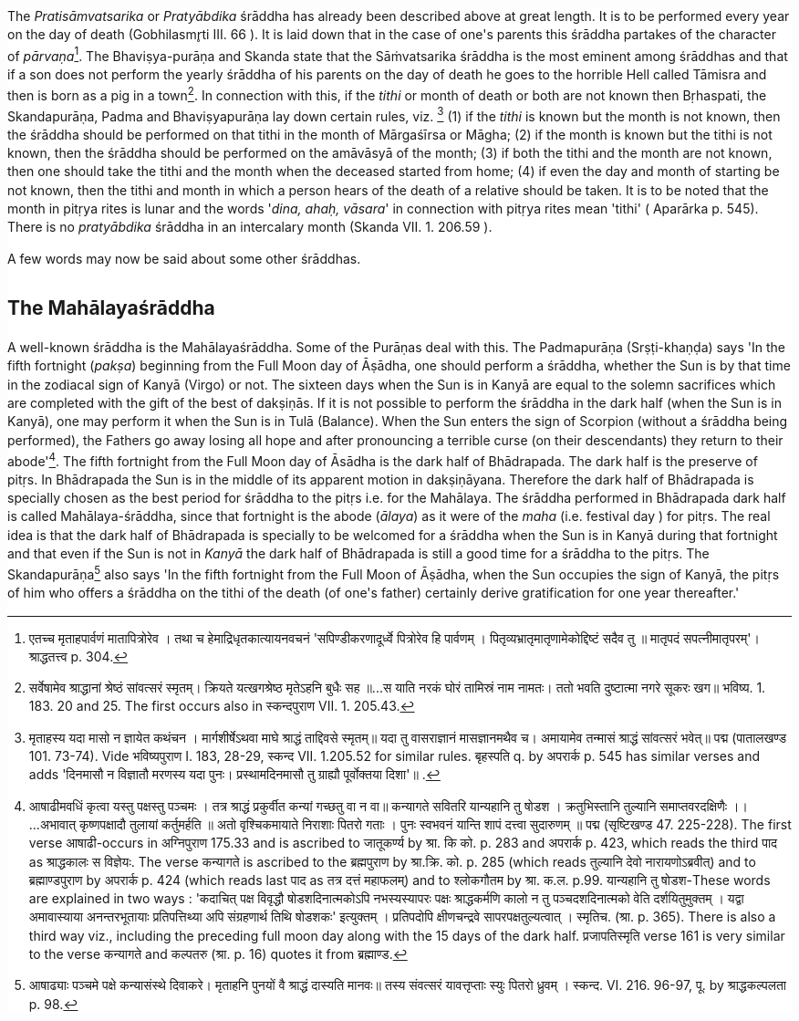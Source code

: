 The _Pratisāmvatsarika_ or _Pratyābdika_ śrāddha has already been described above at great length. It is to be performed every year on the day of death (Gobhilasmr̥ti III. 66 ). It is laid down that in the case of one's parents this śrāddha partakes of the character of _pārvaṇa_[^1186b]. The Bhaviṣya-purāṇa and Skanda state that the Sāṁvatsarika śrāddha is the most eminent among śrāddhas and that if a son does not perform the yearly śrāddha of his parents on the day of death he goes to the horrible Hell called Tāmisra and then is born as a pig in a town[^1187]. In connection with this, if the _tithi_ or month of death or both are not known then Bṛhaspati, the Skandapurāṇa, Padma and Bhaviṣyapurāṇa lay down certain rules, viz. [^1188] (1) if the _tithi_ is known but the month is not known, then the śrāddha should be performed on that tithi in the month of Mārgaśīrsa or Māgha; (2) if the month is known but the tithi is not known, then the śrāddha should be performed on the amāvāsyā of the month; (3) if both the tithi and the month are not known, then one should take the tithi and the month when the deceased started from home; (4) if even the day and month of starting be not known, then the tithi and month in which a person hears of the death of a relative should be taken. It is to be noted that the month in pitṛya rites is lunar and the words '_dina, ahaḥ, vāsara_' in connection with pitṛya rites mean 'tithi' ( Aparārka p. 545). There is no _pratyābdika_ śrāddha in an intercalary month (Skanda VII. 1. 206.59 ).

A few words may now be said about some other śrāddhas.

[^1186b]: एतच्च मृताहपार्वणं मातापित्रोरेव । तथा च हेमाद्रिधृतकात्यायनवचनं 'सपिण्डीकरणादूर्ध्वे पित्रोरेव हि पार्वणम् । पितृव्यभ्रातृमातृणामेकोद्दिष्टं सदैव तु ॥ मातृपदं सपत्नीमातृपरम्'। श्राद्धतत्त्व p. 304.

[^1187]: सर्वेषामेव श्राद्धानां श्रेष्ठं सांवत्सरं स्मृतम्। क्रियते यत्खगश्रेष्ठ मृतेऽहनि बुधैः सह ॥...स याति नरकं घोरं तामिस्रं नाम नामतः। ततो भवति दुष्टात्मा नगरे सूकरः खग॥ भविष्य. 1. 183. 20 and 25. The first occurs also in स्कन्दपुराण VII. 1. 205.43.

[^1188]: मृताहस्य यदा मासो न ज्ञायेत कथंचन । मार्गशीर्षेऽथवा माघे श्राद्धं ताद्दिवसे स्मृतम्॥ यदा तु वासराज्ञानं मासज्ञानमथैव च। अमायामेव तन्मासं श्राद्धं सांवत्सरं भवेत्॥ पद्म (पातालखण्ड 101. 73-74). Vide भविष्यपुराण I. 183, 28-29, स्कन्द VII. 1.205.52 for similar rules. बृहस्पति q. by अपरार्क p. 545 has similar verses and adds 'दिनमासौ न विज्ञातौ मरणस्य यदा पुनः। प्रस्थामदिनमासौ तु ग्राह्यौ पूर्वोक्तया दिशा'॥ .

## The Mahālayaśrāddha

A well-known śrāddha is the Mahālayaśrāddha. Some of the Purāṇas deal with this. The Padmapurāṇa (Srṣṭi-khaṇḍa) says 'In the fifth fortnight (_pakṣa_) beginning from the Full Moon day of Āṣādha, one should perform a śrāddha, whether the Sun is by that time in the zodiacal sign of Kanyā (Virgo) or not. The sixteen days when the Sun is in Kanyā are equal to the solemn sacrifices which are completed with the gift of the best of dakṣiṇās. If it is not possible to perform the śrāddha in the dark half (when the Sun is in Kanyā), one may perform it when the Sun is in Tulā (Balance). When the Sun enters the sign of Scorpion (without a śrāddha being performed), the Fathers go away losing all hope and after pronouncing a terrible curse (on their descendants) they return to their abode'[^1189]. The fifth fortnight from the Full Moon day of Āsādha is the dark half of Bhādrapada. The dark half is the preserve of pitṛs. In Bhādrapada the Sun is in the middle of its apparent motion in dakṣiṇāyana. Therefore the dark half of Bhādrapada is specially chosen as the best period for śrāddha to the pitṛs i.e. for the Mahālaya. The śrāddha performed in Bhādrapada dark half is called Mahālaya-śrāddha, since that fortnight is the abode (_ālaya_) as it were of the _maha_ (i.e. festival day ) for pitṛs. The real idea is that the dark half of Bhādrapada is specially to be welcomed for a śrāddha when the Sun is in Kanyā during that fortnight and that even if the Sun is not in _Kanyā_ the dark half of Bhādrapada is still a good time for a śrāddha to the pitṛs. The Skandapurāṇa[^1190] also says 'In the fifth fortnight from the Full Moon of Āṣādha, when the Sun occupies the sign of Kanyā, the pitṛs of him who offers a śrāddha on the tithi of the death (of one's father) certainly derive gratification for one year thereafter.'

[^1189]: आषाढीमवधिं कृत्वा यस्तु पक्षस्तु पञ्चमः । तत्र श्राद्धं प्रकुर्वीत कन्यां गच्छतु वा न वा॥ कन्यागते सवितरि यान्यहानि तु षोडश । क्रतुभिस्तानि तुल्यानि समाप्तवरदक्षिणैः ।। ...अभावात् कृष्णपक्षादौ तुलायां कर्तुमर्हति ॥ अतो वृश्चिकमायाते निराशाः पितरो गताः । पुनः स्वभवनं यान्ति शापं दत्त्वा सुदारुणम् ॥ पद्म (सृष्टिखण्ड 47. 225-228). The first verse आषाढी-occurs in अग्निपुराण 175.33 and is ascribed to जातूकर्ण्य by श्रा. कि को. p. 283 and अपरार्क p. 423, which reads the third पाद as श्राद्धकालः स विज्ञेयः. The verse कन्यागते is ascribed to the ब्रह्मपुराण by श्रा.क्रि. को. p. 285 (which reads तुल्यानि देवो नारायणोऽब्रवीत्) and to ब्रह्माण्डपुराण by अपरार्क p. 424 (which reads last पाद as तत्र दत्तं महाफलम्) and to श्लोकगौतम by श्रा. क.ल. p.99. यान्यहानि तु षोडश-These words are explained in two ways : 'कदाचित् पक्ष विवृद्धौ षोडशदिनात्मकोऽपि नभस्यस्यापरः पक्षः श्राद्धकर्मणि कालो न तु पञ्चदशदिनात्मको वेति दर्शयितुमुक्तम् । यद्वा अमावास्याया अनन्तरभूतायाः प्रतिपत्तिथ्या अपि संग्रहणार्थ तिथि षोडशकः' इत्युक्तम् । प्रतिपदोपि क्षीणचन्द्रवे सापरपक्षतुल्यत्वात् । स्मृतिच. (श्रा. p. 365). There is also a third way viz., including the preceding full moon day along with the 15 days of the dark half. प्रजापतिस्मृति verse 161 is very similar to the verse कन्यागते and कल्पतरु (श्रा. p. 16) quotes it from ब्रह्माण्ड.

[^1190]: आषाढ्याः पञ्चमे पक्षे कन्यासंस्थे दिवाकरे। मृताहनि पुनयों वै श्राद्धं दास्यति मानवः॥ तस्य संवत्सरं यावत्तृप्ताः स्युः पितरो ध्रुवम् । स्कन्द. VI. 216. 96-97, पू. by श्राद्धकल्पलता p. 98.


[^1150]:  अथेत्यनेनैकोद्दिष्टस्य पार्वणानन्तर्याभिधानं तयोः प्रकृतिविकृतित्वं सूचयति । श्राद्धतत्त्व p. 244.
[^1151]: एक उद्दिष्टो यस्मिन् श्राद्धे तदेकोद्दिष्टमिति कर्मनामधेयम् । मिता. on या. I. 251; elsewhere it says 'तत्र त्रिपुरुषोद्देशेन यत् क्रियते तत्पार्वणम्, एकपुरुषोद्देशेन क्रियमाणमेकोद्दिष्टम्'। मिता. on या. I. 217. हलायुध (folio 32b) on श्राद्धसूत्र says 'एकोत्र संप्रदानत्वेनोद्दिष्ट इति'।.
[^1152]: अथैकोद्दिष्टेषु नाग्नौकरणं नाभिश्रावणं न पूर्वे निमन्त्रणं न देवं न धूपं न दीपं न स्वधा न नमस्कारो नात्रापूपम् । बौ. गृ. सू. III. 12. 6.
[^1153]: अथैकोद्दिष्टम् । एकोऽर्घ एकं पवित्रमेकः पिण्डो नावाहनं नाग्नौकरणं नाब विश्वे देवाः स्वदितमिति तृप्तिप्रश्नः सुस्वदितमितीतरे ब्रूयुरुपतिष्ठतामित्यक्षय्यस्थानेऽभिरम्यतामिति विसर्गोऽभिरताः स्म इतीतरे । श्राद्धसूत्र 4 (कात्यायनीय). Almost the same words occur in कौषीतकिगृह्य 4. 2 (Benares S. Series). The यजुर्वेदिश्राद्धतत्त्व (Jiv.II p. 495) explains 'एकं एकदलरूपं पवित्रम्'।.
[^1154]: एकवन्मन्त्रानूहेतैकोद्दिष्टे । विष्णुध. सू. 21. 2. On this the दीपकलिका explains “अत्र पितरो मादयध्वमिति बहुवचनान्तेषु अत्र पितर्मादयस्व इति एकवचनेनोहः कार्यः".
[^1155]: ये च त्वामनु इत्यादि मन्त्रो न युज्यते। पितृशब्दं न कुर्वीत नमो वः पितर इत्यादि मन्त्रं न पठेत् । कल्पतरु (श्रा.) p. 246.
[^1156]: तत्र व्याघ्रः। एकादशे चतुर्थे च मासि मासि च वत्सरम् । प्रतिसंवत्सरं चैव मेकोद्दिष्टं मृताहनि॥ कात्यायनः । श्राद्धमग्निमतः कार्ये दाहादेकादशेऽहनि । ध्रुवाणि तु प्रकुर्वीत प्रप्नीताहनि सर्वदा ॥ अपरार्क p. 521. This last is गोभिलस्मृति III. 66 which reads प्रत्याब्दिकं प्रकुर्वीत.
[^1157]: यस्यैतानि न दीयन्ते प्रेतश्राद्धानि षोडश । पिशाचत्वं ध्रुवं तस्य दत्तैः श्राद्ध शतैरपि॥ यम q. by श्रा. क्रि. को. p. 362. The same verse occurs in गरुडपुराण (प्रेतखण्ड 5. 50-51), लिखितस्मृति 16 (reads यस्यैतानि न कुर्वात एकोद्दिष्टानि), लघुशङ्क 13 (with variations), पद्म (सृष्टिखण्ड 47.272 reads न सन्तीह यथाशक्त्या च श्रद्धया). The verse is quoted by the मिता. on या 1.254 (reading न दत्तानि and प्रेतत्वं सुस्थिरं तस्य). प्रेतलोके तु वसतिर्नृणां वर्षे प्रकीतता। क्षुत्तृष्णे प्रत्यहं तत्र भवेतां भृगुनन्दन ॥ मार्कण्डेय q. by मिता. on या. I. 253.
[^1158]: द्वादश प्रतिमास्यानि आद्यषाण्मासिके तथा । सपिण्डीकरणं चैव एतद्वै श्राद्धषोडशम्॥ गोभिलस्मृति III. 67. The word आद्य has been explained by या. I. 256 as मृतेहनि प्रकर्तव्यं प्रतिमासं तु वत्सरम्। प्रतिसंवत्सरं चैवमाद्यमेकादशेऽहनि ॥ on which the मिताः says 'आद्यं सर्वेकोद्दिष्टप्रकृतिभूतमेकोद्दिष्टमेकादशेहनि'. गरुड (प्रेत० 5.51) says: एकादशे द्वादशे वा दिने आद्यं प्रकीर्तितम्।. But अपरार्क p. 543 explains आद्य differently 'आद्यशब्देन नवश्राद्धान्युच्यन्ते. षाण्मासिके is explained by गोभिलस्मृति III. 68 as एकाहेन तु षण्मासा यदा स्युरपि वा त्रिभिः । न्यूनोः संवत्सराच्चैव स्यातां षाण्मासिके तथा ॥ q. by अपरार्क p. 522, श्रा. क्रि. कौ. p. 338 and explained as 'एकेनाह्ना त्रिभिर्वा अहोभिर्यदा षण्मासा न्यूनाः स्युः संवत्सरश्च तावत्संख्यया न्यूनास्ति तदा षाण्मासिके श्राद्धे कार्ये इत्यर्थः.
[^1159]: द्वादशाहे त्रिपक्षे च षण्मासे मासिकेऽब्दिके। तृतीयां षोडशीमेतां वदन्ति मतभेदत ॥ गरुड (प्रेतखण्ड 5.49-50); the other two groups are at chap. 35. 33-36 and in 37.
[^1160]: चतुर्थाहे त्रिपक्षे च षण्मासे चाब्दिके तथा। द्वादश प्रतिमास्यानि श्राद्धान्ये तानि षोडश। पद्म, सृष्टिखण्ड 5.271.
[^1161]: ब्रह्मपुराणे। नॄणां तु त्यक्तदेहानां श्राद्धाः षोडश सर्वदा। चतुर्थे पञ्चमे चैव नवमै कादशे तथा। ततो द्वादशभिर्मासैः श्राद्धा द्वादशसंख्यया। q. by अपरार्क p. 523.
[^1162]: श्राद्धानि षोडशापाद्य विदधीत सपिण्डनम्। लौगाक्षि q. by मिता. on या. I, 255, निर्णयसिन्धु p. 599, भट्टोजि on चतुर्विशतिमतसंग्रह p. 168; ascribed to वायुपुराण by अपरार्क p. 532; सपिण्डीकरणादर्वाक् कुर्याछ्राद्धानि षोडश। एकोद्दिष्टविधानेन कुर्यात्सर्वाणि तानि तु ॥ q. by अपरार्क p. 522.
[^1163]: एकोद्दिष्टं न कुर्वीत यतीनां चैव सर्वदा। अहन्यकादशे प्राप्ते पार्वणं तु विधीयते ॥ सपिण्डीकरणं तेषां न कर्तव्यं सुतादिभिः । त्रिदण्डग्रहणादेव प्रेतत्वं नैव जायते ॥ उशनमस् by मिता. on या. I. 255, परा. मा. I. 2. p. 458, श्रा. क्रि. कौ. pp. 444-445.
[^1164]: एकोद्दिष्टं जलं पिण्डमाशौचं प्रेतसत्क्रियाम् । न कुर्याद्वार्षिकादन्यद् ब्रह्मभूता हि ते स्मृताः॥ शातातप q. by मद. पा. p. 627, श्रा क्रि. कौ. p. 445, अपरार्क p. 538(reads पार्वणादन्यद् ब्रह्मीभूताय भिक्षवे).
[^1165]: संवत्सरे सपिण्डीकरणमेकादशे मासि षष्ठे चतुर्थे द्वादशेहनि। भारद्वाजगृह्य III 17.1; आनन्त्यात्कुलधर्माणां पुंसां चैवायुषः क्षयात् । अस्थिरत्वाच्छरीरस्य द्वादशाहो प्रशस्यते ॥ व्यास q. by मद. पा. p. 631, श्रा.क्रि. को. p. 350 (ascribes to व्याघ्र ), पृथ्वीच. fohan 237 a (ascribes to व्याघ्र), भट्टोजि p. 176 of चतुर्विशति०, श्राद्धतत्त्व p. 301.
[^1166]: यदा संवत्सरपूर्तेः प्रागेव सपिण्डीकरणं क्रियते तदा यद्यपि षोडश श्राद्धानि ततः प्रागेव कृतानि-श्राद्धानि षोडशादत्त्वा न कुर्यात्तु सपिण्डनम् इति वृद्धवसिष्ठोक्तेः, तथापि स्वस्वकाले पुनरपि मासिकादीन्यावर्तनीयानि। भट्ठोजि on चतुर्विंशतिमतसंग्रह p. 171.
[^1167]: नवश्राद्धं सपिण्डत्वं श्राद्धान्यपि च षोडश। एकेनैव हि कार्याणि संविभक्तधनेष्वपि॥ उशनस् q. by अपरार्क p. 524, मिता. on या. I. 255 (without name). This verse is गरुडपुराण, प्रेत 34. 128-129.
[^1168]: अर्वाक् संवत्सरात्सर्वे कुर्युः श्राद्धं समेत्य वै। संवत्सरे व्यतीते तु कुर्युः श्राद्धं पृथक् पृथक्॥ प्रचेतस् q. by अपरार्क p. 524.
[^1169]: The सङ्कल्प in सपिण्डन will be somewhat as follows: 'अमुकगोत्रस्यामुकशर्मणः प्रेतस्य प्रेतत्वनिवृत्त्या पितृलोकप्राप्त्यर्थममुकगोत्रैः अमुकशर्मभिर्वसुरुद्रादित्यस्वरूपैः प्रेतपितृपितामहप्रपितामहैः सह सपिण्डीकरणं मृताहाद् द्वादशेऽह्नि पार्वणैकोधिष्टविधिना करिष्ये'।
[^1169a]: The two mantras are: ये समानाः समनसः पितरो यमराज्ये । तेषां लोकः स्वधा नमो यज्ञो देवेषु कल्पताम्॥ ये समानाः समनसो जीवा जीवेषु मामकाः। तेषां श्रीर्मयि कल्पतामस्मिल्ँलोके शतं समाः॥ वाज. सं. 19.45-46, काठकसंहिता 38. 23-24. भारद्वाजगृह्य III. 17 sets out the following formula for तिलप्रदान 'ये समाना ये सजाता इति द्वाभ्यामसौ पितृभिः पितामहेभिः प्रपितामहेभिः सहैतत्ते तिलोदकं तस्मै ते स्वधा नाम इति तिलोदकप्रदानम् ।'. In place of असौ one has to use the vocative 'अस्मत्पितरमुकगोत्रा मुकशर्मन् प्रेत'. पितामहेभिः and प्रपितामहेभिः are Vedic Instrumentals (plural).
[^1170]: प्रेतत्वं च क्षुत्तृष्णोपजनितात्यन्तदुःखानुभवावस्था। यथाह मार्कण्डेयः । प्रेतलोके तु वसतिर्नृणां वर्ष प्रकीर्तिता। क्षुत्तुष्णे प्रत्यहं तत्र भवेतां भृगुनन्दन॥ इति। पितृत्वप्राप्तिश्च वस्वादिश्राद्धदेवतासम्बन्धः । मिता. on या. I. 254, या. I. 255-256 presuppose this idea.
[^1171]: सपिण्डीकरणादूर्ध्वे पितुर्यः प्रपितामहः । सुतलेपभुजो याति प्रलुप्तपितृपिण्डकः॥ मार्कण्डेय 29. 1; ततः प्रभृति वै प्रेतः पितृसामान्यमाप्नुयात्। विन्दते पितृलोकं च ततः श्राद्धं प्रवर्तते॥ हारीत q. by कल्पतरु (श्रा.) p. 256, हेमादि (श्रा. p. 1640), श्रा. कि को. p. 262 which last explains 'पितृसामान्यं पितृभिः सह पार्वणश्राद्धभोक्तृत्वमित्यर्थः । तेन पञ्चदश श्राद्धानां प्रेतत्वपरीहारः फलं सपिण्डनस्य तु प्रेतत्वपरीहारः पितृलोकप्राप्तिः पितृभिः सह पार्वणभोक्तृत्वं च फलत्रयमिति'. Vide also स्मृतिच. on आशौच ( Mysore University ed.) p. 158 quoting प्रचेतस् and विष्णु.
[^1172]: संवत्सरान्ते प्रेताय तत्पित्रे तत्पितामहाय तत्प्रपितामहाय च ब्राह्मणान देवपूर्वान् भोजयेत्। अत्राग्नौकरणमावाहनं पाद्यं च कुर्यात् । संसृजतु त्वा पृथिवी समानी व इति प्रेतपाद्यपात्रं पितृपाद्यपात्रत्रये योजयेत्। विष्णुधर्मसूत्र 21. 12-14. q. by हेमाद्रि (श्रा--1040). The mantra is संसृजतु त्वा पृथिवी वायुरग्निः प्रजापतिः। संसृजध्वं पूर्वाभिः पितृभिः सह । The काठकगृह्य 667 prescribes that when parts of pretapiṇḍa are mixed up with पितृपिण्डs, this mantra and two more viz. 'sāmanā va ākūtāni' and 'sam vo manāṁsi' (काठकसंहिता 10.38-39) are recited.
[^1173]: प्रेतपिण्डं त्रिधा विभज्य पितृपिण्डेषु त्रिष्वादधाति मधु वाता इति तिसृभिः सङ्गच्छध्वमिति द्वाम्यामनुमन्त्र्य शेषं पार्वणवत्कुर्यात् । आश्व. गृ. परि. 3.11.
[^1174]: सपिण्डीकरणं तासां पुत्राभावे न विद्यते । प्रतिसंवत्सरं कार्यमेकोद्दिष्टं नरैः स्त्रियाः॥ मार्कण्डेय 28.18 on which रुद्रधर (श्राद्धविवेक p. 113) says : अत्र पुत्राभाव इत्युपलक्षणं पतिपुत्राभाव इति द्रष्टव्यम् ।.
[^1175]: स्वेन भर्त्रा समं श्राद्धं माता भुंक्ते सुधामयम् । पितामही च स्वेनैव स्वेनैव प्रपितामही॥ बृहस्पति q. by स्मृतिच. (श्रा.) p. 449, कल्पतरु (श्रा.) p.259 (reads स्वधामयं and तथैव प्रपितामही) and श्रा. क्रि. कौ. p. 428; मातुः सपिण्डीकरणं पितामह्या सहोदितम् । गोभिलस्मृति II. 102 श्रा. क्रि. कौ. p. 428; पितुः पितामहे यद्वत् का पूर्णे संवत्सरे सुतैः। मातुर्मातामहे तद्वदेषा कार्या सपिण्डता॥ उशनस् q. by मिता. on या. I.253-254. The गरुड (प्रेत 34.121) says 'पितामह्या समं मातुः पितुः सह पितामहैः। सपिण्डीकरणं कार्यमिति तार्क्ष्य मतं मम ॥.' Therefore the मिता. says 'मातुः सपिण्डी करणेपि विरुद्धानि वाक्यानि दृश्यन्ते'।.
[^1176]: The मन्त्र here repeated is 'यवोसि...प्रत्तः पुष्टया (in place of स्वधया) नान्दीमुखान् पितॄन्...नः स्वाहा नमः (instead of स्वधा नमः)'.
[^1177]: The सङ्कल्प will be somewhat as follows: ओम्, अद्यामुकगोत्राणां मातृपितामहीप्रपितामहीनाममुकामुकामुकदेवीनां नान्दीमुखीनां तथामुकगोत्राणां पितृपितामहप्रपितामहानाममुकामुकामुकशर्मणां नान्दीमुखानां तथामुकगोत्राणां मातामहप्रमाता महवृद्धप्रमातामहानाममुकामुकामुकशर्मणां नान्दीमुखानाममुकगोत्रस्य कर्तव्यामुककर्मनिर्मित्तकमाभ्युदयिकश्राद्धमहं करिष्ये। श्राद्धविवेक of रुद्रधर p. 149. For देवीनां it is usual to put दानां.
[^1178]: पृषदाज्य is defined in आश्व. गृ. IV. 1. 17 as 'दधन्यत्र सर्पिरानयत्यत्त त्पित्र्यं पृषदाज्यम्'.
[^1178a]: अपरेद्युरन्वष्टक्यम्।...पिण्डपितृयज्ञे कल्पेन। हुत्वा मधुमन्थवर्जं पितृभ्यो दद्यात्। स्त्रीभ्यश्च सुरा चाचाममित्यधिकम् । आश्व. गृ. II. 5. 1, 3-5.
[^1179]: एवं प्रदक्षिणावृत्को वृद्धौ नान्दीमुखान् पितृन्। यजेत दधिकर्कधूमिश्रान् पिण्डान्यवैः म्रियाः ॥ या. I. 250.
[^1180]: यद्यपि पितॄन्यजेतेति सामान्येनोक्तं तथापि श्राद्धत्रयं क्रमश्च स्मृत्यन्तरादवगन्तव्यः। यथाह शातातपः। मातुः श्राद्धं तु पूर्वं स्यात्पितॄणां तदनन्तरम्। ततो मातामहानां च वृद्धौ श्राद्धत्रयं स्मृतम् ॥ मिता. on या. I. 250, कल्पतरु (श्रा.) p. 271.
[^1181]: तृतीयमाभ्युदयिकं वृद्धिश्राद्धं तदुच्यते। पद्म ( सृष्टिखण्ड 9. 194).
[^1182]: कन्यापुत्रविवाहेषु प्रवेशे नववेश्मनि। नामकर्मणि बालानां चूडाकर्मादिके तथा। सीमन्तोन्नयने चैव पुत्रादिमुखदर्शने। नान्दीमुखं पितृगणं पूजयेत् प्रयतो गृही। पितृपूजाविधिप्रोक्तो वृद्धावेष समासतः। विष्णुपुराण III. 13. 5-7, quoted by अपरार्क p. 51.5 (except the last half).
[^1183]: पिता पितामहश्चैव तथैव प्रपितामहः । त्रयो ह्यश्रुमुखा ह्येते पितरः संप्रकीर्तिताः॥ तेभ्यः पूर्वे त्रयो ये तु ते तु नान्दीमुखा इति॥ ब्रह्मपुराण q. by हेमाद्रि (श्रा p. 107), कल्पतरु (श्रा.) P. 270, मद. पा. p. 633. नान्दी means समृद्धि acc. to ब्रह्मपुराण q by कल्पतरु (श्रा.) p. 268.
[^1183a]: पिण्डनिर्वपणं कुर्यान्न वा कुर्याद्विचक्षणः । वृद्धिश्राद्धे महाबाहो कुलधर्मानवेक्ष्य तु ॥ भविष्यपुराण; on this the पृथ्वीच० folio 167a remarks 'अतश्चाग्नौकरणादीनामपि निषेधः । तथा। अग्नौकरणमर्घं चावाहनं चावनेजनम्। पिण्डश्राद्धे प्रकुर्वीत पिण्डहीने निवर्तते॥'.
[^1184]: कर्मादिषु तु सर्वेषु मातरः सगणाधिपाः। पूजनीयाः प्रयत्नेन पूजिताः पूजयन्ति ताः ॥ गोभिलस्मृति I. 13, q. by कल्पतरु (श्रा. p 272).
[^1185]: ब्रह्माण्याद्यास्तथा सप्त दुर्गाक्षेत्रगणाधिपान् । वृद्ध्यादौ पूजयित्वा तु पश्चान्नान्दीमुखान् पितॄन ॥ मातृपूर्वान् पितृन्पूज्य ततो मातामहानपि । मातामहीस्ततः केचिद्युग्मा भोज्या द्विजातयः ॥ q. by अपरार्क p. 517.
[^1186]: The worship of the mother Goddess or of mother Goddesses is one of the oldest and most widespread forms of religion. The mother Goddess appears in the civilizations of Mesopotamia and Syria, in prehistoric Europe and west Africa. Rude female figures, which represent idols of the mother' Goddesses, have been discovered in the earliest deposit of pre- historic cultures, . Vide Mother Goddesses' by Mr. S. K. Dikshitit Poona).
[1186a]: मातृवर्गे मातामहीवर्गे वा ब्राह्मणालाभे पतिपुत्रान्विताश्चतस्रश्वतस्रः सुवासिन्यो भोजनीया इत्युक्तं वृद्धवसिष्ठेन। मातृश्राद्धे तु विप्राणामलाभे पूजयेदपि । पतिपुत्रान्विता भव्या योषितोऽष्टौ मुदान्विताः ॥ श्राद्धप्रकाश p. 298.
[^1191]: येयं दीपान्विता राजन् ख्याता पञ्चदशी भुवि। तस्यां दद्यान्न चेद्दत्तं पितृणां तु महालये॥ भविष्यपुराण q. by कल्पतरु (on श्रा. p. 17) and श्रा. कि. कौ. p. 291, स्मृतिमु. (श्रा. p. 747 ascribes to सुमन्तु ).
[^1192]: तदेवं कृत्स्नः पञ्चमः पक्षः पञ्चम्यादिदर्शान्तमष्टम्यादिदर्शान्त-दशम्यादिदर्शान्त-पञ्चमीदर्शयोः मध्ये अनिषिद्धमेकं वा दिनं महालयश्राद्धकालः। स्मृतिमु. (श्रा. p. 747).
[^1193]: श्राद्धान्यनेकशः सन्ति पुराणोक्तानि वै रुचे। फलप्रदानि सर्वाणि तेषामग्यो महालयः॥ प्रजापति verse 37.
[^1194]: कन्यागते सवितरि दिनानि दश पञ्च च । पार्वणेनैव विधिना तत्र श्राद्धं विधीयते ॥ मार्कण्डेयपु. q. by स्मृतिमु. (श्रा. p. 745).
[^1195]: सपिण्डीकरणवर्ज्यं सर्वश्राद्धेषु विस्तृतपार्वणविधिनासम्भवे सङ्कल्पविधिनैव कार्यम् । सङ्कल्पविधानं नामावाहनार्ध्यहोमपिण्डवर्जे पार्वणोक्तं यथासम्भवं भवति। स्मृत्यर्थसार p.60.
[^1196]: Vide धर्मसिन्धु II. p. 79 for the सङ्कल्प in महालयश्राद्ध
[^1197]: गर्भस्थोऽपि च दौहित्रो अश्वयुकप्रतिपद्दिने । कुर्यान्मातामहश्राद्धं पितरौ यदि जीवतः ॥ प्रजापतिस्मृति verse 170.
[^1198]: अत्र भर्तृमरणोत्तरं पूर्वमृतश्राद्धं न कार्यमिति केचिदाहुः पठन्ति च श्राद्धं नवम्यां कुर्यात्तन्मृते भर्तरि लुप्यते इति तदेतन्निर्मूलत्वान्मूर्खप्रतारणमात्रम् । श्राद्धदीपकलिकायां ब्राह्मे पितृमातृकुलोत्पन्ना याः काश्चिन्मृताः स्त्रियः । श्राद्धार्हा मातरो ज्ञेयाः श्राद्धं तत्र प्रदीयते ॥ इति । अत्र देशाचाराद् व्यवस्था। निर्णयसिन्धु II. p. 154.
[^1199]: ताते दशाहेऽतिगते कृतशौचो नृपात्मजः। द्वादशेऽहनि संप्राप्ते श्राद्धकर्माण्य कारयत्॥ ब्राह्मणेभ्यो ददौ रत्नं धनमन्नं च पुष्कलम्। बास्तिकं बहुशुक्लं च गाश्चापि शतशस्तदा। दासीदासं च यानं च वेश्मानि सुमहान्ति च । ब्राह्मणेभ्यो ददौ पुत्रो राज्ञस्तस्यौर्ध्वदेहिकम् । रामायण, अयोध्याकाण्ड 77. 1-3 (M. L. J. edition, 1933). ततोऽनन्तरमेवात्र सर्ववर्णान्महामते । अन्नपानरसौघेण प्लावयामास पार्थिवः ॥ आश्रमवासिकपर्व 14. 12.
[^1201]: बृहस्पतिरपि । प्रदद्याद्दक्षिणां तेषां सर्वेषामनुरूपतः । गोभूहिरण्यवासोभिस्तुष्टिर्भुक्तवतां यथा । तथा भवति कर्तव्यं समर्थेन विशेषतः। q. by पृथ्वीच. folio 112b; यद्यद्दिष्टतमं लोके यच्चास्य दयितं गृहे। तत्तगुणवते देयं तदेवाक्षयमिच्छता ॥ मार्कण्डेय 32.91, वामनपुराण 14. 106.
[^1201a]: वस्त्रालङ्कारशय्यादि पितुर्यद्वाहनादिकम्। गन्धमाल्यैः समभ्यर्च्य श्राद्धभोकत्रे तदर्पयेत्॥ बृहस्पति q. by व्य. म. p. 129, श्रा. क. ल. p. 213.
[^1202]: सूतकान्ताद् द्वितीयेऽह्नि शय्यां दद्याद्विलक्षणाम् । काञ्चनं पुरुषं तद्वत्फलवस्त्रसमन्विताम् । सम्पूज्य द्विजदाम्पत्यं नानाभरणभूषणैः। वृषोत्सर्गं च कुर्वीत देया च कपिला शुभा॥ मत्स्यपुराण 18. 12-14 q. by श्रा. क.ल. p. 213, श्राद्धरत्न p. 199.
[^1203]: मन्त्रस्तु-यथा न कृष्णशयनं शून्यं सागरजातया। शय्या ममाप्यशून्यास्तु तथा जन्मनि जन्मनि ॥ यस्मादशून्यं शयनं केशवस्य शिवस्य च । शय्या...जन्मनि॥ नि सि. III. p. 597. The गरुडपुराण (प्रेतखण्ड 34.81) has the verse यथा न etc
[^1204]: गृहीतायां तु शय्यायां पुनः संस्कारमर्हति । वेदे चैव पुराणे च शय्या सर्वत्र गर्हिता ॥ ग्रहीतारस्तु जायन्ते सर्वे नरकगामिनः॥ पद्म (सृष्टिखण्ड 10. 17-18).
[^1205]: The kṣetraja son was procreated on the wife or widow of a sonless man by a _sagotra_ (a brother or other agnate) or even an _asagotra_ according to the rules of _niyoga_, the procreator being called _bijin_ and the husband on whose wife or widow the son was begotten was called _kṣetrin_. The putrikāputra is of two kinds, (1) a sonless man gives his daughter in marriage to another with the stipulation that the son born of the marriage will be the son of the girl's father (Vas. 17. 17, Manu IX. 127); (2) A daughter herself may be made a son (Vas. 17. 16). A dattaka is a son whom his father or mother gives to another as a son confirming the gift with water (Manu IX, 168). Vide H. of Dh. vol. III. pp. 647-650 for detailed explanations about these and other secondary sons.
[^1206]: तत्र हारीतः। नाक्षेत्रं बीजं रोहति। उभयदर्शनादुभयोरपत्यमिति। तेषामुत्पादयितुः प्रथमः प्रवरो भवति । द्वौ द्वौ पिण्डौ निर्वपेत् । अथवैकपिण्डे द्वावनुकीर्तयेत्। द्वितीये पुत्रस्तृतीये पौत्रो लेपिनश्च त्रीनन्वाचक्षाण आ सप्तमादित्येके । मद. पा. pp. 607-608 and कल्पतरु (on श्रा. pp..241-242).
[^1207]: मातुः प्रथमतः पिण्डं निर्वपेत् पुत्रिकासुतः। द्वितीयं तु पितुस्तस्यास्तृतीयं तु पितुः पितुः ॥ गोभिलस्मृति II. 105. कुल्लुक appears to be wrong in explaining पितुः पितुः in मनु IX. 140 as 'तृतीयं मातुः पितामहाय दद्यात् ।'. मनु IX. 132 is 'दौहित्रो ह्यखिलं रिक्थमपुत्रस्य पितुर्हरेत्। स एव दद्याद् द्वौ पिण्डौ पित्रे मातामहाय च ॥". Here दौहित्र means पुत्रिकापुत्र.
[^1208]: असावेतत्ते ये च त्वामत्रान्विति पिण्डान् यथावनेजितं निधायोभावेकस्मिन् पिण्डे पितृभेदे । शाङ्खायनश्री. सू. IV. 3. 10-11 q. by कल्पतरु p. 241 (on श्रा.).the आप. श्री. I. 9.7 says 'यदि द्विपिता स्यादेकैकस्मिन् पिण्डे द्वौ द्वावुपलक्षयेत्'।
[^1209]: अपुत्रेण परक्षेत्रे नियोगोत्पादितः सुतः। उभयोरप्यसौ रिक्थी पिण्डदाता च धर्मतः॥ या. II. 127; यदा तु नियुक्तः पुत्रवान् केवलं क्षेत्रिणः पुत्रार्थ प्रयतते तदा तदुत्पन्नः क्षेत्रिण एव पुत्रो भवतीति न बीजिनः। स च न नियमेन बीजिनो रिक्थहारी पिण्डदो वेति । मिता.
[^1210]: अथ यद्येषां स्वभार्यास्वपत्यं न स्याद्रिकथं हरेयुः पिण्डं चैभ्यस्त्रिपुरुषं दद्युरथ यद्युभयोर्न स्यादुभाभ्यां दद्युरेकस्मिञ्छ्राद्धे पृथगुद्दिश्यैकपिण्डे द्वावनुकीर्तयेत् प्रतिग्रहीतारं चोत्पादयितारं चा तृतीयात्पुरुषात् । q. by कल्पतरु (श्रा. p. 241) with variations. The same passage is cited as from कात्यायन by the व्य. म. p. 115 (my edition), and from कात्यायन and लौगाक्षि (quoted in प्रवरमअरी) by नि. सि. III. p. 389.
[^1211]: अथाप्युदाहरन्ति। द्विपितुः पिण्डदानं स्यात् पिण्डे पिण्डे च नामनी। त्रयश्च पिण्डाः षण्णां स्युरेवं कुर्वन्न मुह्यति ॥ इति । बौ. ध. सू. II. 2. 22-23.
[^1212]: दत्तकस्तु जनकस्य पुत्राद्यभावे दद्यान्न तत्सत्वे। गोत्ररिक्थे जनयितुर्न भजेद् दत्रिमः सुतः। गोत्ररिक्थानुगः पिण्डो व्यपैति ददतः स्वधा॥ इति मनूक्तेः। इदं जनकस्य पुत्रसत्त्वविषयम्। नि.सि. III. p. 389; दत्तकस्तु जनकपितुः पुत्राद्यभावे जनकपितुः श्राद्धं कुर्याद् धनं च गृह्णीयात् । धर्मसिन्धु III, (उत्तरार्ध) p. 371.
[^1213]: एष्टव्या बहवः पुत्रा यद्येकोपि गयां व्रजेत् । यजेत वाश्वमेधेन नीलं वा वृषमुत्सृजेत्॥ विष्णुधर्मसूत्र 85. 67, बृहस्पतिस्मृति verse 21, लघुशङ्ख 10, मत्स्यपुराण 226, ब्रह्मपुराण 220. 32-33, वायुपुराण 83. 11-12, पद्म (सृष्टिखण्ड 11.68), ब्रह्माण्ड (उपोद्धात पाद 19.11), विष्णुधर्मोत्तर I, 146.58 and I. 144.3. The meaning is 'बहूनां पुत्राणां मध्ये एकेनापि गयाश्राद्धकरणे पितृमुक्तिर्भवति,' as stated in स्कन्दपुराण, नागरखण्ड, chap.216. 114-117. The first half occurs in अनुशासनपर्व 88. 14 and the whole verse in मत्स्य 207.40(which says it is an ancient gāthā and reads the third pāda as 'गौरीं वाप्युद्वहेत्कन्यां). Compare कूर्मः II. 20. 30-31.
[^1214]: अथ वृषोत्सर्गः। कार्तिक्यामाश्वयुज्यां वा। तत्रादावेव वृषभं परीक्षेत। जीवद्वत्सायाः पयस्विन्याः पुत्रम्। सर्वलक्षणोपेतम्। नीलम्। लोहितं वा । मुखपुच्छपादङ्गशुक्लम् । यूथस्याच्छादकम्। ततो गवां मध्ये सुसमिद्धमग्निं परिस्तीर्य पोष्णं चरुं पयसा श्रपयित्वा पूषा गा अन्वेतु न इह रतिरिति च हुत्वा वृषमयस्कारस्त्वङ्कयेत्। एकस्मिन् पार्श्वे चक्रेणापरास्मिन् पार्श्वे शूलेन । अङ्कितं च हिरण्यवर्णा इति चतसृभिः शं नो देवीरिति च स्नापयेत् । स्नातमलङकृतं स्नातालङकृताभिश्चतसृभिर्वत्सतरीभिः सार्धमानीय रुद्रान पुरुषसूक्तं कूष्माण्डीश्च जपेत् । पिता वत्सानामिति वृषभस्य दक्षिणे कर्णे पठेत्। इमं च । वृषो हि भगवान्धर्मश्चतुष्पादः प्रकीर्तितः। वृणोमि तमहं भक्त्या स मे रक्षतु सर्वतः॥ एतं युवानं पतिं वो ददामि तेन क्रीडन्तीश्वरत प्रियेण । मा हास्महि प्रजया मा तनूभिर्मा रधाम द्विषते सोम राजन् । वृष वत्सतरीयुक्तमैशान्यां कारये द्दिशि। होतुर्वस्त्रयुगं दद्यात्सुवर्णे कांस्यमेव च॥ अयस्कारस्य दातव्यं वेतनं मनसेप्सितम् । भोजनं बहुसर्पिष्कं ब्राह्मणांश्चात्र भोजयेत् ॥ उत्सृष्टो वृषभो यस्मिन् पिबत्यथ जलाशये । जलाशयं तत्सकलं पितॄस्तस्योपतिष्ठति ॥ शृङ्गेणोल्लिखते भूमिं यत्र क्वचन दर्पितः । पितॄणामन्नपानं तत्प्रभूतमुपतिष्ठति ॥ विष्णुधर्मसूत्र 86. 1-20. The काठकगृह्य (59.3) reads 'इह रडिरिति हुत्वा'. The commentator gives ten mantras here of which इह रतिरिति is the 2nd. The first half of एतं युवानं occurs in तै.स III.3.9.1 (reads परि वो ददामि) The whole verse occurs in a corrupt form in विष्णुधर्मोत्तर I. 147 1 2 and the verse वृषो हि is विष्णुधर्मोत्तर I. 147. 10.
[^1215]: A नीलवृष is variously defined. The मत्स्यपु. 207.38 and विष्णुधर्मोत्तर 1, 146.56 define 'चरणानि मुखं पुच्छं यस्य श्वेतानि गोपतेः। लाक्षारससवर्णश्च तं नीलमिति निर्दिशेत". In विष्णुधर्मोत्तर I. 146.42-55 and मत्स्य 207 the characteristics of auspicious and inauspicious bulls are given. The श्रा.क. ल. p. 214 quotes शौनक as 'लोहितो यस्तु वर्णेन मुखे पुच्छे च पाण्डुरः। श्वेतः खुरविषाणाभ्यां स नीलो वृष उच्यते॥'. This is ascribed to ब्रह्माण्डपुराण (रेवाखण्ड) by श्रा. प्र. and शु. प्र. p. 226.
[^1216]: The विष्णुधर्मोत्तर says शूलेन दक्षिणे पाश्र्वे वामे चक्रेण निर्दहेत् । I. 147.6; while the भविष्योत्तर q. by शु. प्र. p. 227 says 'ततो वामे त्रिशूलं च दक्षिणे चक्रमालिखेत्'.
[^1217]: The श्राद्धविवेक of रुद्रधर (p. 75) sets out the whole verse as 'पिता वत्सानां पतिरघ्न्यानामथो पिता महतां गर्गराणाम्। वत्सो जरायु प्रतिधुक् पीयूष आमिक्षा घृतं तद्वदस्य रेतः॥'. It is a corrupt reading of तै. सं. III. 3.9.2 (which reads पतिरघ्नियानां and आमिक्षा मस्तु घृतमस्य रेतः).
[^1218]: The holy _dharma_......four feet-This refers to the idea that Dharma, when in pristine glory in the कृतयुग, has four feet, but in succeeding युग one foot is lost; vide मनु I. 81 (= शान्तिपर्व 232.37). Dr. Jolly is not right when he refers (in SBE vol. 7 p. 262) the words to नारद I.11 (SBE vol. 30 p. 7) where व्यवहार is said to have four feet of which धर्म is one. Vide H. of Dh. vol. III. pp. 259-262 for explanation.
[^1219]: "That pool' etc. The The वायुपुराण (83. 45-48) contains verses of similar import, only two of which are quoted here 'वृषोत्सृष्टा पुनात्येव दशातीतान्दशावरान् ...शृङ्गैः खुरैर्वा यद् भूमिमुल्लिखत्यनिशं वृषः। मधुकुल्याः पितॄंस्तस्य अक्षयास्ता भवन्ति वै ॥' 45, 48.
[^1220]: The वृषोत्सर्गविधि in विष्णुधर्मोत्तर (I. 147. 1-19) closely follows the विष्णुधर्मसूत्र.